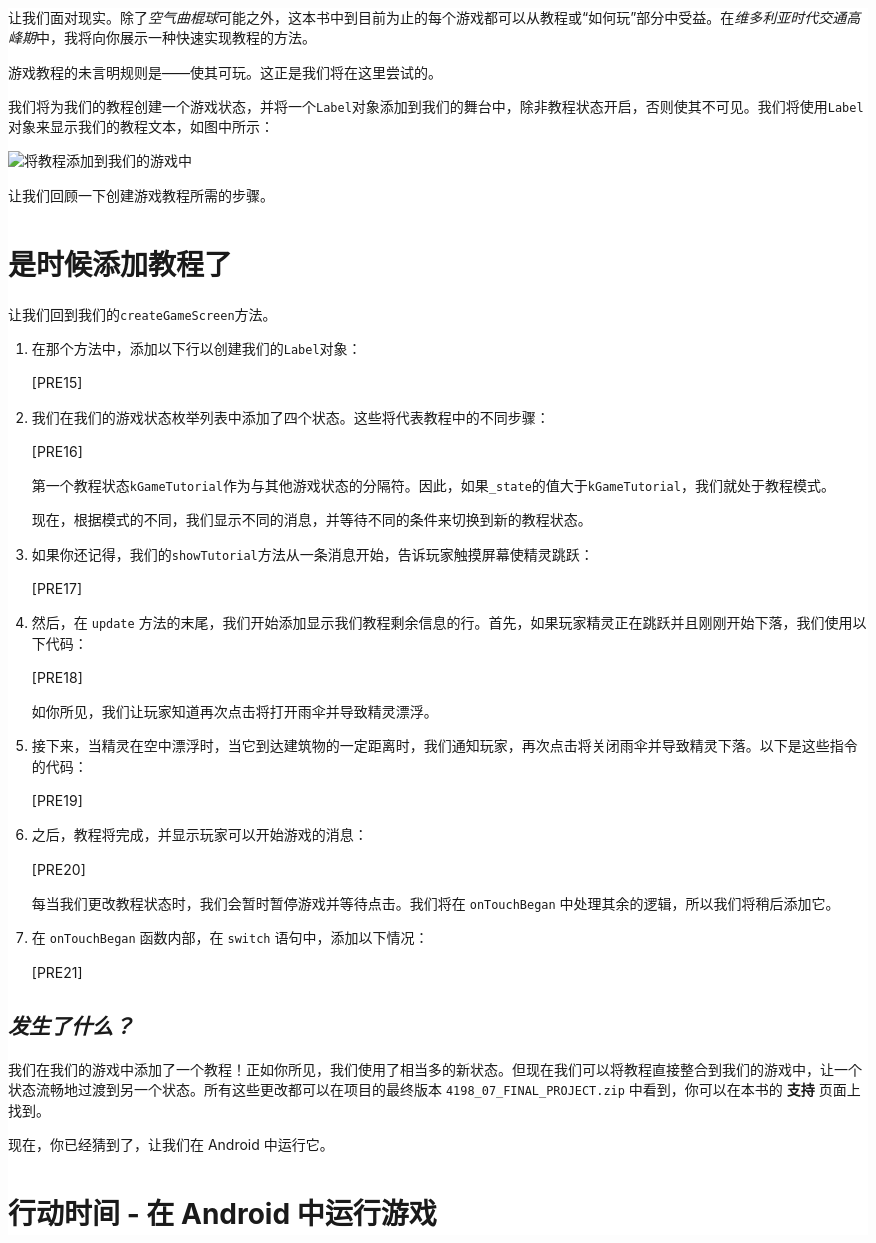 让我们面对现实。除了*空气曲棍球*可能之外，这本书中到目前为止的每个游戏都可以从教程或“如何玩”部分中受益。在*维多利亚时代交通高峰期*中，我将向你展示一种快速实现教程的方法。

游戏教程的未言明规则是——使其可玩。这正是我们将在这里尝试的。

我们将为我们的教程创建一个游戏状态，并将一个`Label`对象添加到我们的舞台中，除非教程状态开启，否则使其不可见。我们将使用`Label`对象来显示我们的教程文本，如图中所示：

![将教程添加到我们的游戏中](img/00029.jpeg)

让我们回顾一下创建游戏教程所需的步骤。

# 是时候添加教程了

让我们回到我们的`createGameScreen`方法。

1.  在那个方法中，添加以下行以创建我们的`Label`对象：

    [PRE15]

1.  我们在我们的游戏状态枚举列表中添加了四个状态。这些将代表教程中的不同步骤：

    [PRE16]

    第一个教程状态`kGameTutorial`作为与其他游戏状态的分隔符。因此，如果`_state`的值大于`kGameTutorial`，我们就处于教程模式。

    现在，根据模式的不同，我们显示不同的消息，并等待不同的条件来切换到新的教程状态。

1.  如果你还记得，我们的`showTutorial`方法从一条消息开始，告诉玩家触摸屏幕使精灵跳跃：

    [PRE17]

1.  然后，在 `update` 方法的末尾，我们开始添加显示我们教程剩余信息的行。首先，如果玩家精灵正在跳跃并且刚刚开始下落，我们使用以下代码：

    [PRE18]

    如你所见，我们让玩家知道再次点击将打开雨伞并导致精灵漂浮。

1.  接下来，当精灵在空中漂浮时，当它到达建筑物的一定距离时，我们通知玩家，再次点击将关闭雨伞并导致精灵下落。以下是这些指令的代码：

    [PRE19]

1.  之后，教程将完成，并显示玩家可以开始游戏的消息：

    [PRE20]

    每当我们更改教程状态时，我们会暂时暂停游戏并等待点击。我们将在 `onTouchBegan` 中处理其余的逻辑，所以我们将稍后添加它。

1.  在 `onTouchBegan` 函数内部，在 `switch` 语句中，添加以下情况：

    [PRE21]

## *发生了什么？*

我们在我们的游戏中添加了一个教程！正如你所见，我们使用了相当多的新状态。但现在我们可以将教程直接整合到我们的游戏中，让一个状态流畅地过渡到另一个状态。所有这些更改都可以在项目的最终版本 `4198_07_FINAL_PROJECT.zip` 中看到，你可以在本书的 **支持** 页面上找到。

现在，你已经猜到了，让我们在 Android 中运行它。

# 行动时间 - 在 Android 中运行游戏
